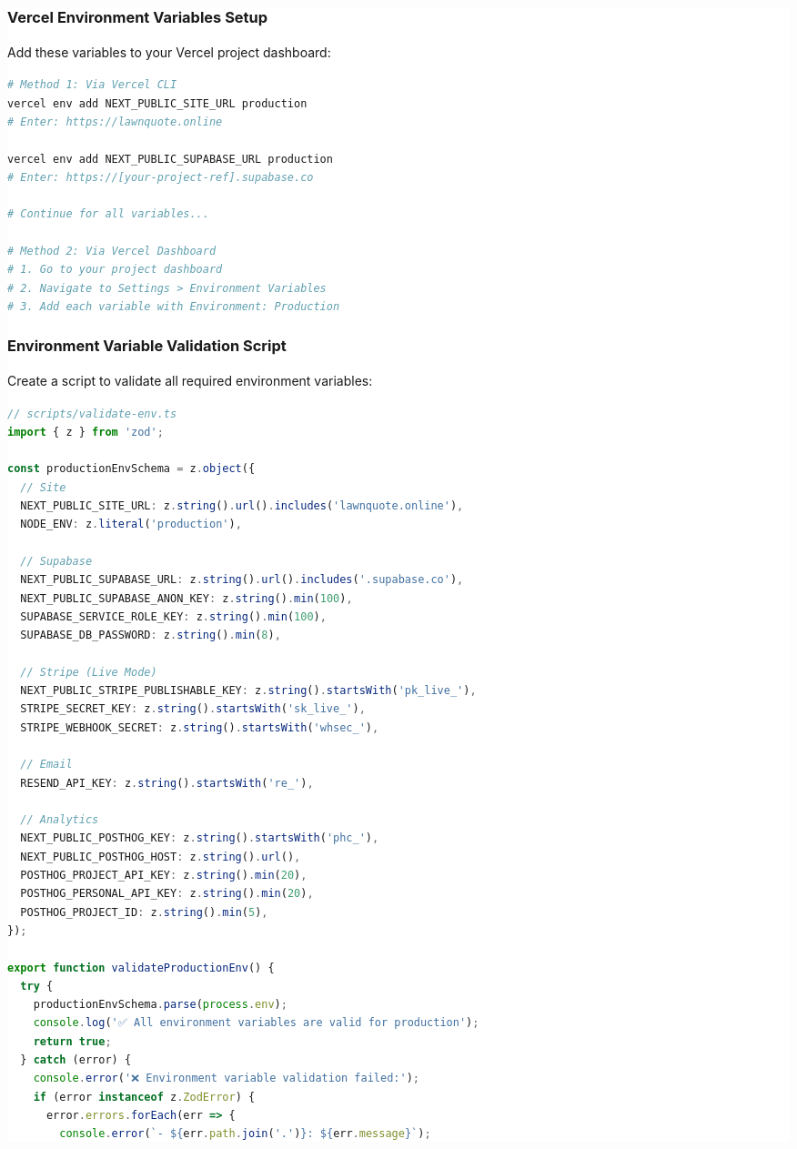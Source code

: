 ### Vercel Environment Variables Setup

Add these variables to your Vercel project dashboard:

```bash
# Method 1: Via Vercel CLI
vercel env add NEXT_PUBLIC_SITE_URL production
# Enter: https://lawnquote.online

vercel env add NEXT_PUBLIC_SUPABASE_URL production
# Enter: https://[your-project-ref].supabase.co

# Continue for all variables...

# Method 2: Via Vercel Dashboard
# 1. Go to your project dashboard
# 2. Navigate to Settings > Environment Variables
# 3. Add each variable with Environment: Production
```

### Environment Variable Validation Script

Create a script to validate all required environment variables:

```typescript
// scripts/validate-env.ts
import { z } from 'zod';

const productionEnvSchema = z.object({
  // Site
  NEXT_PUBLIC_SITE_URL: z.string().url().includes('lawnquote.online'),
  NODE_ENV: z.literal('production'),
  
  // Supabase
  NEXT_PUBLIC_SUPABASE_URL: z.string().url().includes('.supabase.co'),
  NEXT_PUBLIC_SUPABASE_ANON_KEY: z.string().min(100),
  SUPABASE_SERVICE_ROLE_KEY: z.string().min(100),
  SUPABASE_DB_PASSWORD: z.string().min(8),
  
  // Stripe (Live Mode)
  NEXT_PUBLIC_STRIPE_PUBLISHABLE_KEY: z.string().startsWith('pk_live_'),
  STRIPE_SECRET_KEY: z.string().startsWith('sk_live_'),
  STRIPE_WEBHOOK_SECRET: z.string().startsWith('whsec_'),
  
  // Email
  RESEND_API_KEY: z.string().startsWith('re_'),
  
  // Analytics
  NEXT_PUBLIC_POSTHOG_KEY: z.string().startsWith('phc_'),
  NEXT_PUBLIC_POSTHOG_HOST: z.string().url(),
  POSTHOG_PROJECT_API_KEY: z.string().min(20),
  POSTHOG_PERSONAL_API_KEY: z.string().min(20),
  POSTHOG_PROJECT_ID: z.string().min(5),
});

export function validateProductionEnv() {
  try {
    productionEnvSchema.parse(process.env);
    console.log('✅ All environment variables are valid for production');
    return true;
  } catch (error) {
    console.error('❌ Environment variable validation failed:');
    if (error instanceof z.ZodError) {
      error.errors.forEach(err => {
        console.error(`- ${err.path.join('.')}: ${err.message}`);
```